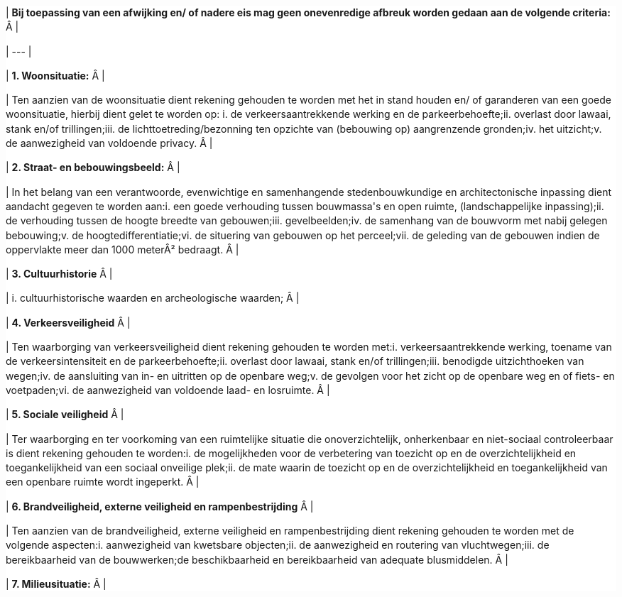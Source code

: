 | **Bij toepassing van een afwijking en/ of nadere eis mag geen onevenredige afbreuk worden gedaan aan de volgende criteria:**   Â |

| --- |

| **1\. Woonsituatie:**   Â |

| Ten aanzien van de woonsituatie dient rekening gehouden te worden met het in stand houden en/ of garanderen van een goede woonsituatie, hierbij dient gelet te worden op: i. de verkeersaantrekkende werking en de parkeerbehoefte;ii. overlast door lawaai, stank en/of trillingen;iii. de lichttoetreding/bezonning ten opzichte van (bebouwing op) aangrenzende gronden;iv. het uitzicht;v. de aanwezigheid van voldoende privacy.   Â |

| **2\. Straat\- en bebouwingsbeeld:**   Â |

| In het belang van een verantwoorde, evenwichtige en samenhangende stedenbouwkundige en architectonische inpassing dient aandacht gegeven te worden aan:i. een goede verhouding tussen bouwmassa's en open ruimte, (landschappelijke inpassing);ii. de verhouding tussen de hoogte breedte van gebouwen;iii. gevelbeelden;iv. de samenhang van de bouwvorm met nabij gelegen bebouwing;v. de hoogtedifferentiatie;vi. de situering van gebouwen op het perceel;vii. de geleding van de gebouwen indien de oppervlakte meer dan 1000 meterÂ² bedraagt.   Â |

| **3\. Cultuurhistorie**   Â |

| i. cultuurhistorische waarden en archeologische waarden;   Â |

| **4\. Verkeersveiligheid**   Â |

| Ten waarborging van verkeersveiligheid dient rekening gehouden te worden met:i. verkeersaantrekkende werking, toename van de verkeersintensiteit en de parkeerbehoefte;ii. overlast door lawaai, stank en/of trillingen;iii. benodigde uitzichthoeken van wegen;iv. de aansluiting van in\- en uitritten op de openbare weg;v. de gevolgen voor het zicht op de openbare weg en of fiets\- en voetpaden;vi. de aanwezigheid van voldoende laad\- en losruimte.   Â |

| **5\. Sociale veiligheid**   Â |

| Ter waarborging en ter voorkoming van een ruimtelijke situatie die onoverzichtelijk, onherkenbaar en niet\-sociaal controleerbaar is dient rekening gehouden te worden:i. de mogelijkheden voor de verbetering van toezicht op en de overzichtelijkheid en toegankelijkheid van een sociaal onveilige plek;ii. de mate waarin de toezicht op en de overzichtelijkheid en toegankelijkheid van een openbare ruimte wordt ingeperkt.   Â |

| **6\. Brandveiligheid, externe veiligheid en rampenbestrijding**   Â |

| Ten aanzien van de brandveiligheid, externe veiligheid en rampenbestrijding dient rekening gehouden te worden met de volgende aspecten:i. aanwezigheid van kwetsbare objecten;ii. de aanwezigheid en routering van vluchtwegen;iii. de bereikbaarheid van de bouwwerken;de beschikbaarheid en bereikbaarheid van adequate blusmiddelen.   Â |

| **7\. Milieusituatie:**   Â |

